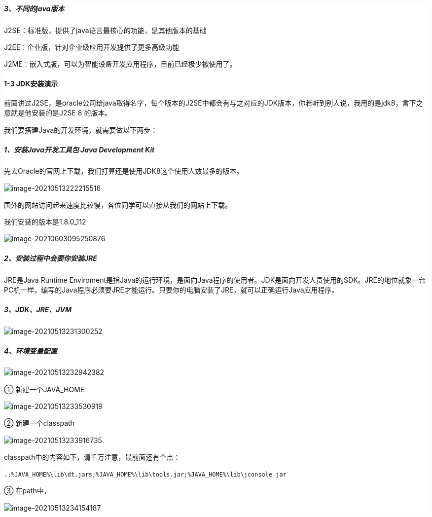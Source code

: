 ##### 3、不同的java版本

J2SE：标准版，提供了java语言最核心的功能，是其他版本的基础

J2EE：企业版，针对企业级应用开发提供了更多高级功能

J2ME：嵌入式版，可以为智能设备开发应用程序，目前已经极少被使用了。

#### 1-3 JDK安装演示

前面讲过J2SE，是oracle公司给java取得名字，每个版本的J2SE中都会有与之对应的JDK版本，你若听到别人说，我用的是jdk8，言下之意就是他安装的是J2SE 8 的版本。

我们要搭建Java的开发环境，就需要做以下两步：

##### 1、安装Java开发工具包 Java Development Kit

先去Oracle的官网上下载，我们打算还是使用JDK8这个使用人数最多的版本。

![image-20210513222215516](C:\Users\Thinkpad\AppData\Roaming\Typora\typora-user-images\image-20210513222215516.png)

国外的网站访问起来速度比较慢，各位同学可以直接从我们的网站上下载。

我们安装的版本是1.8.0_112

![image-20210603095250876](C:\Users\Thinkpad\AppData\Roaming\Typora\typora-user-images\image-20210603095250876.png)

##### 2、安装过程中会要你安装JRE

JRE是Java Runtime Enviroment是指Java的运行环境，是面向Java程序的使用者。JDK是面向开发人员使用的SDK。JRE的地位就象一台PC机一样，编写的Java程序必须要JRE才能运行。只要你的电脑安装了JRE，就可以正确运行Java应用程序。

##### 3、JDK、JRE、JVM



![image-20210513231300252](C:\Users\Thinkpad\AppData\Roaming\Typora\typora-user-images\image-20210513231300252.png)

##### 4、环境变量配置

![image-20210513232942382](C:\Users\Thinkpad\AppData\Roaming\Typora\typora-user-images\image-20210513232942382.png)

① 新建一个JAVA_HOME

![image-20210513233530919](C:\Users\Thinkpad\AppData\Roaming\Typora\typora-user-images\image-20210513233530919.png)

② 新建一个classpath

![image-20210513233916735](C:\Users\Thinkpad\AppData\Roaming\Typora\typora-user-images\image-20210513233916735.png)

classpath中的内容如下，请千万注意，最前面还有个点：

```
.;%JAVA_HOME%\lib\dt.jars;%JAVA_HOME%\lib\tools.jar;%JAVA_HOME%\lib\jconsole.jar
```

③ 在path中，

![image-20210513234154187](C:\Users\Thinkpad\AppData\Roaming\Typora\typora-user-images\image-20210513234154187.png)
